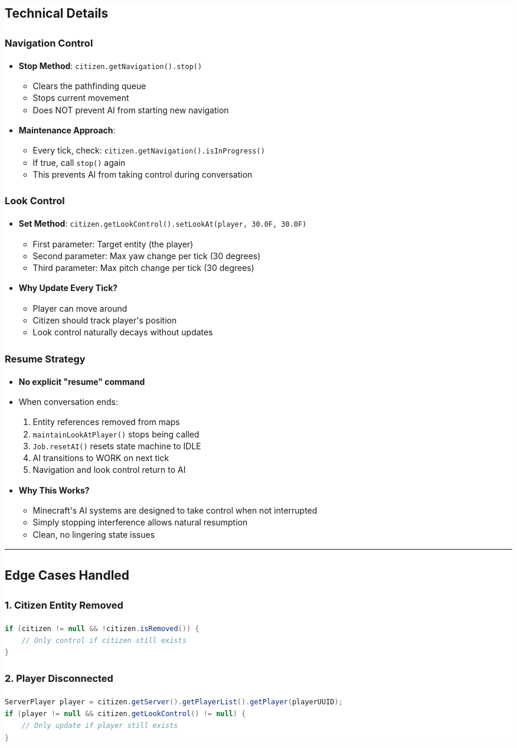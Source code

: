 
## Technical Details

### Navigation Control
- **Stop Method**: `citizen.getNavigation().stop()`
  - Clears the pathfinding queue
  - Stops current movement
  - Does NOT prevent AI from starting new navigation
  
- **Maintenance Approach**: 
  - Every tick, check: `citizen.getNavigation().isInProgress()`
  - If true, call `stop()` again
  - This prevents AI from taking control during conversation

### Look Control
- **Set Method**: `citizen.getLookControl().setLookAt(player, 30.0F, 30.0F)`
  - First parameter: Target entity (the player)
  - Second parameter: Max yaw change per tick (30 degrees)
  - Third parameter: Max pitch change per tick (30 degrees)
  
- **Why Update Every Tick?**
  - Player can move around
  - Citizen should track player's position
  - Look control naturally decays without updates

### Resume Strategy
- **No explicit "resume" command**
- When conversation ends:
  1. Entity references removed from maps
  2. `maintainLookAtPlayer()` stops being called
  3. `Job.resetAI()` resets state machine to IDLE
  4. AI transitions to WORK on next tick
  5. Navigation and look control return to AI
  
- **Why This Works?**
  - Minecraft's AI systems are designed to take control when not interrupted
  - Simply stopping interference allows natural resumption
  - Clean, no lingering state issues

---

## Edge Cases Handled

### 1. Citizen Entity Removed
```java
if (citizen != null && !citizen.isRemoved()) {
    // Only control if citizen still exists
}
```

### 2. Player Disconnected
```java
ServerPlayer player = citizen.getServer().getPlayerList().getPlayer(playerUUID);
if (player != null && citizen.getLookControl() != null) {
    // Only update if player still exists
}
```
